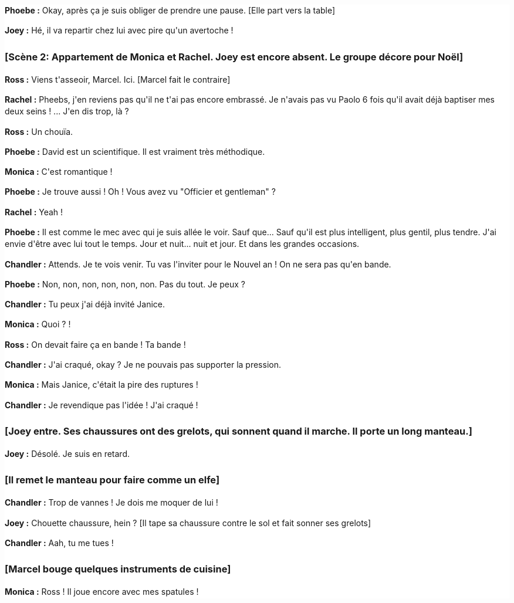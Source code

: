 **Phoebe :** Okay, après ça je suis obliger de prendre une pause. [Elle part vers la table]

**Joey :** Hé, il va repartir chez lui avec pire qu'un avertoche !

### [Scène 2: Appartement de Monica et Rachel. Joey est encore absent. Le groupe décore pour Noël]

**Ross :** Viens t'asseoir, Marcel. Ici. [Marcel fait le contraire]

**Rachel :** Pheebs, j'en reviens pas qu'il ne t'ai pas encore embrassé. Je n'avais pas vu Paolo 6 fois qu'il avait déjà baptiser mes deux seins ! ... J'en dis trop, là ?

**Ross :** Un chouïa.

**Phoebe :** David est un scientifique. Il est vraiment très méthodique.

**Monica :** C'est romantique !

**Phoebe :** Je trouve aussi ! Oh ! Vous avez vu "Officier et gentleman" ?

**Rachel :** Yeah !

**Phoebe :** Il est comme le mec avec qui je suis allée le voir. Sauf que... Sauf qu'il est plus intelligent, plus gentil, plus tendre. J'ai envie d'être avec lui tout le temps. Jour et nuit... nuit et jour. Et dans les grandes occasions.

**Chandler :** Attends. Je te vois venir. Tu vas l'inviter pour le Nouvel an ! On ne sera pas qu'en bande.

**Phoebe :** Non, non, non, non, non, non. Pas du tout. Je peux ?

**Chandler :** Tu peux j'ai déjà invité Janice.

**Monica :** Quoi ? !

**Ross :** On devait faire ça en bande ! Ta bande !

**Chandler :** J'ai craqué, okay ? Je ne pouvais pas supporter la pression.

**Monica :** Mais Janice, c'était la pire des ruptures !

**Chandler :** Je revendique pas l'idée ! J'ai craqué !

### [Joey entre. Ses chaussures ont des grelots, qui sonnent quand il marche. Il porte un long manteau.]

**Joey :** Désolé. Je suis en retard.

### [Il remet le manteau pour faire comme un elfe]

**Chandler :** Trop de vannes ! Je dois me moquer de lui !

**Joey :** Chouette chaussure, hein ? [Il tape sa chaussure contre le sol et fait sonner ses grelots]

**Chandler :** Aah, tu me tues !

### [Marcel bouge quelques instruments de cuisine]

**Monica :** Ross ! Il joue encore avec mes spatules !
